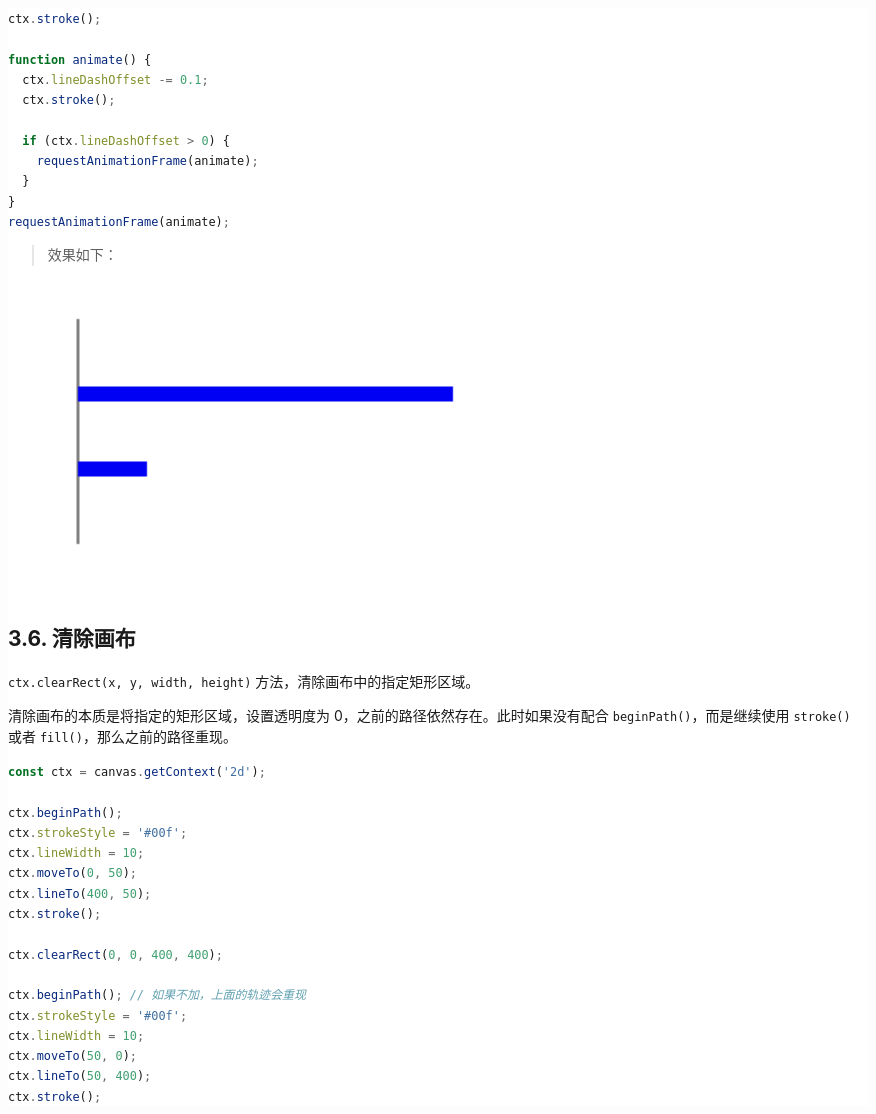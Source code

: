 ```javascript
ctx.stroke();

function animate() {
  ctx.lineDashOffset -= 0.1;
  ctx.stroke();

  if (ctx.lineDashOffset > 0) {
    requestAnimationFrame(animate);
  }
}
requestAnimationFrame(animate);
```

> 效果如下：

![alt text](./images/Canvas-3/image9.png)

## 3.6. 清除画布

`ctx.clearRect(x, y, width, height)` 方法，清除画布中的指定矩形区域。

清除画布的本质是将指定的矩形区域，设置透明度为 0，之前的路径依然存在。此时如果没有配合 `beginPath()`，而是继续使用 `stroke()` 或者 `fill()`，那么之前的路径重现。

```javascript
const ctx = canvas.getContext('2d');

ctx.beginPath();
ctx.strokeStyle = '#00f';
ctx.lineWidth = 10;
ctx.moveTo(0, 50);
ctx.lineTo(400, 50);
ctx.stroke();

ctx.clearRect(0, 0, 400, 400);

ctx.beginPath(); // 如果不加，上面的轨迹会重现
ctx.strokeStyle = '#00f';
ctx.lineWidth = 10;
ctx.moveTo(50, 0);
ctx.lineTo(50, 400);
ctx.stroke();
```
